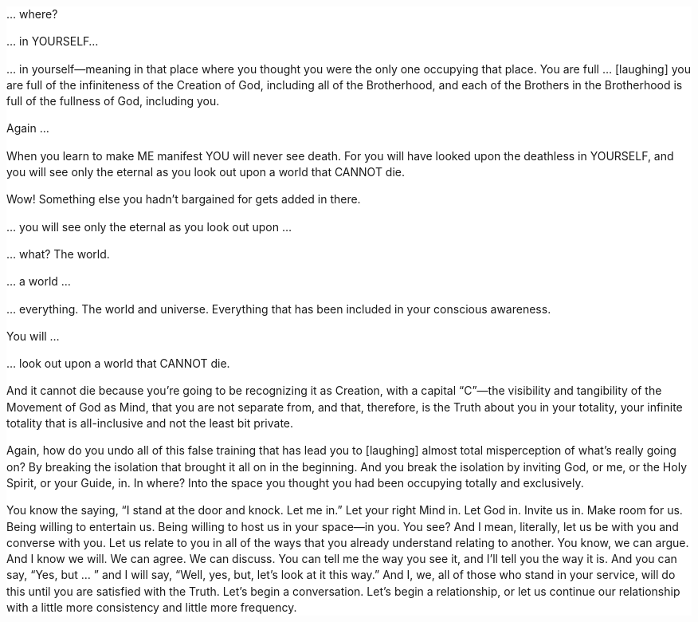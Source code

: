 &hellip; where?

<div markdown="1" class="well book">
&hellip; in YOURSELF&hellip;
</div>

&hellip; in yourself&mdash;meaning in that place where you thought you
were the only one occupying that place. You are full &hellip; [laughing]
you are full of the infiniteness of the Creation of God, including all
of the Brotherhood, and each of the Brothers in the Brotherhood is full
of the fullness of God, including you.

Again &hellip;

<div markdown="1" class="well book">
When you learn to make ME manifest YOU will never see death. For you
will have looked upon the deathless in YOURSELF, and you will see only
the eternal as you look out upon a world that CANNOT die.
</div>

Wow! Something else you hadn&rsquo;t bargained for gets added in there.

<div markdown="1" class="well book">
&hellip; you will see only the eternal as you look out upon &hellip;
</div>

&hellip; what? The world.

<div markdown="1" class="well book">
&hellip; a world &hellip;
</div>

&hellip; everything. The world and universe. Everything that has been
included in your conscious awareness.

You will &hellip;

<div markdown="1" class="well book">
&hellip; look out upon a world that CANNOT die.
</div>

And it cannot die because you&rsquo;re going to be recognizing it as
Creation, with a capital &ldquo;C&rdquo;&mdash;the visibility and
tangibility of the Movement of God as Mind, that you are not separate
from, and that, therefore, is the Truth about you in your totality, your
infinite totality that is all-inclusive and not the least bit private.

Again, how do you undo all of this false training that has lead you to
[laughing] almost total misperception of what&rsquo;s really going on?
By breaking the isolation that brought it all on in the beginning. And
you break the isolation by inviting God, or me, or the Holy Spirit, or
your Guide, in. In where? Into the space you thought you had been
occupying totally and exclusively.

You know the saying, &ldquo;I stand at the door and knock. Let me
in.&rdquo; Let your right Mind in. Let God in. Invite us in. Make room
for us. Being willing to entertain us. Being willing to host us in your
space&mdash;in you. You see? And I mean, literally, let us be with you
and converse with you. Let us relate to you in all of the ways that you
already understand relating to another. You know, we can argue. And I
know we will. We can agree. We can discuss. You can tell me the way you
see it, and I&rsquo;ll tell you the way it is. And you can say,
&ldquo;Yes, but &hellip; &rdquo; and I will say, &ldquo;Well, yes, but,
let&rsquo;s look at it this way.&rdquo; And I, we, all of those who
stand in your service, will do this until you are satisfied with the
Truth. Let&rsquo;s begin a conversation. Let&rsquo;s begin a
relationship, or let us continue our relationship with a little more
consistency and little more frequency.


[^1]: T11.7 The Guide for Miracles